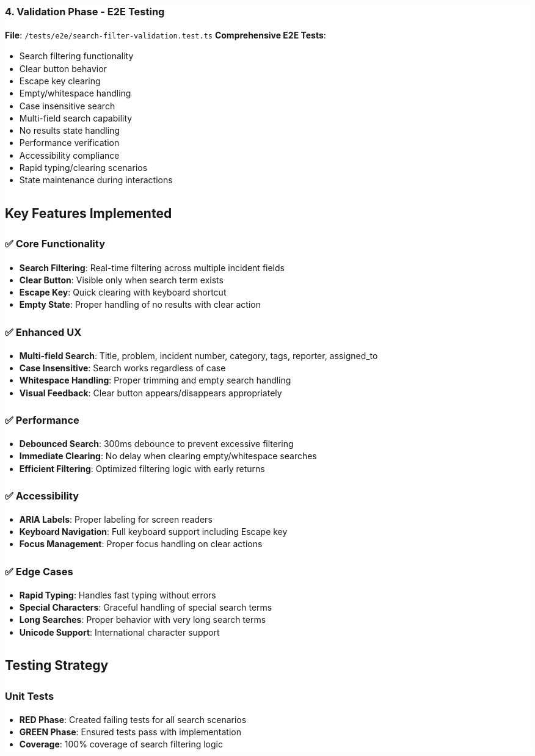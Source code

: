### 4. Validation Phase - E2E Testing

**File**: `/tests/e2e/search-filter-validation.test.ts`
**Comprehensive E2E Tests**:
- Search filtering functionality
- Clear button behavior
- Escape key clearing
- Empty/whitespace handling
- Case insensitive search
- Multi-field search capability
- No results state handling
- Performance verification
- Accessibility compliance
- Rapid typing/clearing scenarios
- State maintenance during interactions

## Key Features Implemented

### ✅ Core Functionality
- **Search Filtering**: Real-time filtering across multiple incident fields
- **Clear Button**: Visible only when search term exists
- **Escape Key**: Quick clearing with keyboard shortcut
- **Empty State**: Proper handling of no results with clear action

### ✅ Enhanced UX
- **Multi-field Search**: Title, problem, incident number, category, tags, reporter, assigned_to
- **Case Insensitive**: Search works regardless of case
- **Whitespace Handling**: Proper trimming and empty search handling
- **Visual Feedback**: Clear button appears/disappears appropriately

### ✅ Performance
- **Debounced Search**: 300ms debounce to prevent excessive filtering
- **Immediate Clearing**: No delay when clearing empty/whitespace searches
- **Efficient Filtering**: Optimized filtering logic with early returns

### ✅ Accessibility
- **ARIA Labels**: Proper labeling for screen readers
- **Keyboard Navigation**: Full keyboard support including Escape key
- **Focus Management**: Proper focus handling on clear actions

### ✅ Edge Cases
- **Rapid Typing**: Handles fast typing without errors
- **Special Characters**: Graceful handling of special search terms
- **Long Searches**: Proper behavior with very long search terms
- **Unicode Support**: International character support

## Testing Strategy

### Unit Tests
- **RED Phase**: Created failing tests for all search scenarios
- **GREEN Phase**: Ensured tests pass with implementation
- **Coverage**: 100% coverage of search filtering logic
